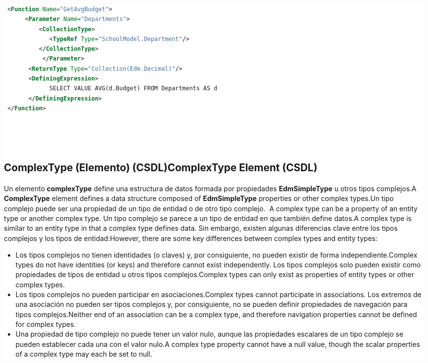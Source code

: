 ``` xml
 <Function Name="GetAvgBudget">
      <Parameter Name="Departments">
          <CollectionType>
             <TypeRef Type="SchoolModel.Department"/>
          </CollectionType>
           </Parameter>
       <ReturnType Type="Collection(Edm.Decimal)"/>
       <DefiningExpression>
             SELECT VALUE AVG(d.Budget) FROM Departments AS d
       </DefiningExpression>
 </Function>
```
 

 

## <a name="complextype-element-csdl"></a><span data-ttu-id="8e31a-232">ComplexType (Elemento) (CSDL)</span><span class="sxs-lookup"><span data-stu-id="8e31a-232">ComplexType Element (CSDL)</span></span>

<span data-ttu-id="8e31a-233">Un elemento **complexType** define una estructura de datos formada por propiedades **EdmSimpleType** u otros tipos complejos.</span><span class="sxs-lookup"><span data-stu-id="8e31a-233">A **ComplexType** element defines a data structure composed of **EdmSimpleType** properties or other complex types.</span></span><span data-ttu-id="8e31a-234">Un tipo complejo puede ser una propiedad de un tipo de entidad o de otro tipo complejo.</span><span class="sxs-lookup"><span data-stu-id="8e31a-234">  A complex type can be a property of an entity type or another complex type.</span></span> <span data-ttu-id="8e31a-235">Un tipo complejo se parece a un tipo de entidad en que también define datos.</span><span class="sxs-lookup"><span data-stu-id="8e31a-235">A complex type is similar to an entity type in that a complex type defines data.</span></span> <span data-ttu-id="8e31a-236">Sin embargo, existen algunas diferencias clave entre los tipos complejos y los tipos de entidad:</span><span class="sxs-lookup"><span data-stu-id="8e31a-236">However, there are some key differences between complex types and entity types:</span></span>

-   <span data-ttu-id="8e31a-237">Los tipos complejos no tienen identidades (o claves) y, por consiguiente, no pueden existir de forma independiente.</span><span class="sxs-lookup"><span data-stu-id="8e31a-237">Complex types do not have identities (or keys) and therefore cannot exist independently.</span></span> <span data-ttu-id="8e31a-238">Los tipos complejos solo pueden existir como propiedades de tipos de entidad u otros tipos complejos.</span><span class="sxs-lookup"><span data-stu-id="8e31a-238">Complex types can only exist as properties of entity types or other complex types.</span></span>
-   <span data-ttu-id="8e31a-239">Los tipos complejos no pueden participar en asociaciones.</span><span class="sxs-lookup"><span data-stu-id="8e31a-239">Complex types cannot participate in associations.</span></span> <span data-ttu-id="8e31a-240">Los extremos de una asociación no pueden ser tipos complejos y, por consiguiente, no se pueden definir propiedades de navegación para tipos complejos.</span><span class="sxs-lookup"><span data-stu-id="8e31a-240">Neither end of an association can be a complex type, and therefore navigation properties cannot be defined for complex types.</span></span>
-   <span data-ttu-id="8e31a-241">Una propiedad de tipo complejo no puede tener un valor nulo, aunque las propiedades escalares de un tipo complejo se pueden establecer cada una con el valor nulo.</span><span class="sxs-lookup"><span data-stu-id="8e31a-241">A complex type property cannot have a null value, though the scalar properties of a complex type may each be set to null.</span></span>
